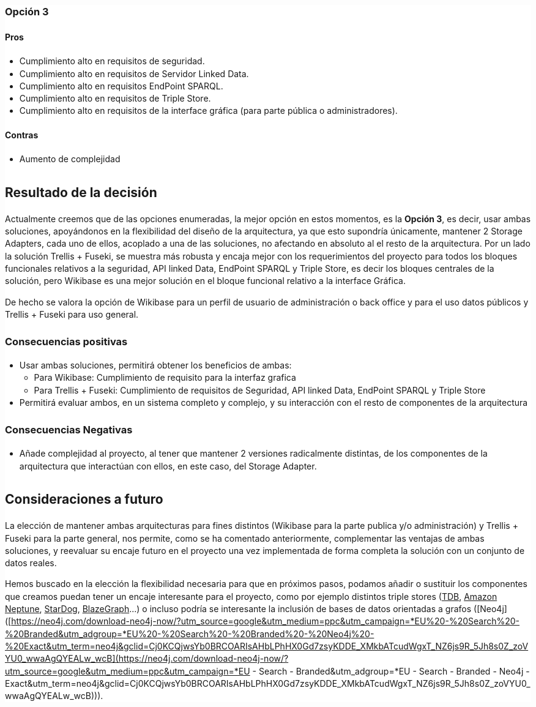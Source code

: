 ### Opción 3

#### Pros

* Cumplimiento alto en requisitos de seguridad.
* Cumplimiento alto en requisitos de Servidor Linked Data.
* Cumplimiento alto en requisitos EndPoint SPARQL.
* Cumplimiento alto en requisitos de Triple Store.
* Cumplimiento alto en requisitos de la interface gráfica (para parte pública o administradores).

#### Contras

- Aumento de complejidad

## Resultado de la decisión

Actualmente creemos que de las opciones enumeradas, la mejor opción en estos momentos, es la **Opción 3**, es decir, usar ambas soluciones, apoyándonos en la flexibilidad del diseño de la arquitectura, ya que esto supondría únicamente, mantener 2 Storage Adapters, cada uno de ellos, acoplado a una de las soluciones, no afectando en absoluto al el resto de la arquitectura. Por un lado la solución Trellis + Fuseki, se muestra más robusta y encaja mejor con los requerimientos del proyecto para todos los bloques funcionales relativos a la seguridad, API linked Data, EndPoint SPARQL y Triple Store, es decir los bloques centrales de la solución, pero Wikibase es una mejor solución en el bloque funcional relativo a la interface Gráfica. 

De hecho se valora la opción de Wikibase para un perfil de usuario de administración o back office y para el uso datos públicos  y Trellis + Fuseki para uso general.

### Consecuencias positivas

- Usar ambas soluciones, permitirá obtener los beneficios de ambas:
  - Para Wikibase: Cumplimiento de requisito para la interfaz grafica
  - Para Trellis + Fuseki: Cumplimiento de requisitos de Seguridad, API linked Data, EndPoint SPARQL y Triple Store
- Permitirá evaluar ambos, en un sistema completo y complejo, y su interacción con el resto de componentes de la arquitectura

### Consecuencias Negativas

- Añade complejidad al proyecto, al tener que mantener 2 versiones radicalmente distintas, de los componentes de la arquitectura que interactúan con ellos, en este caso, del Storage Adapter.

## Consideraciones a futuro

La elección de mantener ambas arquitecturas para fines distintos (Wikibase para la parte publica y/o administración) y Trellis + Fuseki para la parte general, nos permite, como se ha comentado anteriormente, complementar las ventajas de ambas soluciones, y reevaluar su encaje futuro en el proyecto una vez implementada de forma completa la solución con un conjunto de datos reales. 

Hemos buscado en la elección la flexibilidad necesaria para que en próximos pasos, podamos añadir o sustituir los componentes que creamos puedan tener un encaje interesante para el proyecto, como por ejemplo distintos triple stores ([TDB](https://jena.apache.org/documentation/tdb/), [Amazon Neptune](https://aws.amazon.com/es/neptune/), [StarDog](https://www.stardog.com/), [BlazeGraph](https://blazegraph.com/)...) o incluso podría se interesante la inclusión de bases de datos orientadas a grafos ([Neo4j]([https://neo4j.com/download-neo4j-now/?utm_source=google&utm_medium=ppc&utm_campaign=*EU%20-%20Search%20-%20Branded&utm_adgroup=*EU%20-%20Search%20-%20Branded%20-%20Neo4j%20-%20Exact&utm_term=neo4j&gclid=Cj0KCQjwsYb0BRCOARIsAHbLPhHX0Gd7zsyKDDE_XMkbATcudWgxT_NZ6js9R_5Jh8s0Z_zoVYU0_wwaAgQYEALw_wcB](https://neo4j.com/download-neo4j-now/?utm_source=google&utm_medium=ppc&utm_campaign=*EU - Search - Branded&utm_adgroup=*EU - Search - Branded - Neo4j - Exact&utm_term=neo4j&gclid=Cj0KCQjwsYb0BRCOARIsAHbLPhHX0Gd7zsyKDDE_XMkbATcudWgxT_NZ6js9R_5Jh8s0Z_zoVYU0_wwaAgQYEALw_wcB))). 
